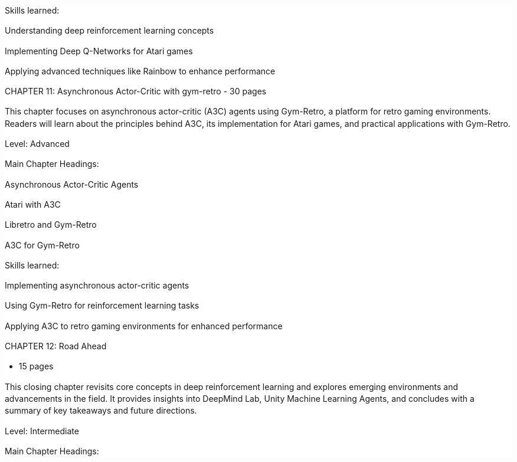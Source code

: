 
Skills learned: 

 

Understanding deep reinforcement learning concepts 

Implementing Deep Q-Networks for Atari games 

Applying advanced techniques like Rainbow to enhance performance 

 

CHAPTER 11: Asynchronous Actor-Critic with gym-retro - 30 pages  

 

This chapter focuses on asynchronous actor-critic (A3C) agents using Gym-Retro, a platform for retro gaming environments. Readers will learn about the principles behind A3C, its implementation for Atari games, and practical applications with Gym-Retro. 

 

Level: Advanced 

 

Main Chapter Headings: 

 

Asynchronous Actor-Critic Agents 

Atari with A3C 

Libretro and Gym-Retro 

A3C for Gym-Retro 

 

Skills learned: 

 

Implementing asynchronous actor-critic agents 

Using Gym-Retro for reinforcement learning tasks 

Applying A3C to retro gaming environments for enhanced performance 

 

 

CHAPTER 12: Road Ahead 

- 15 pages  

  

This closing chapter revisits core concepts in deep reinforcement learning and explores emerging environments and advancements in the field. It provides insights into DeepMind Lab, Unity Machine Learning Agents, and concludes with a summary of key takeaways and future directions. 

 

Level: Intermediate 

 

Main Chapter Headings: 
